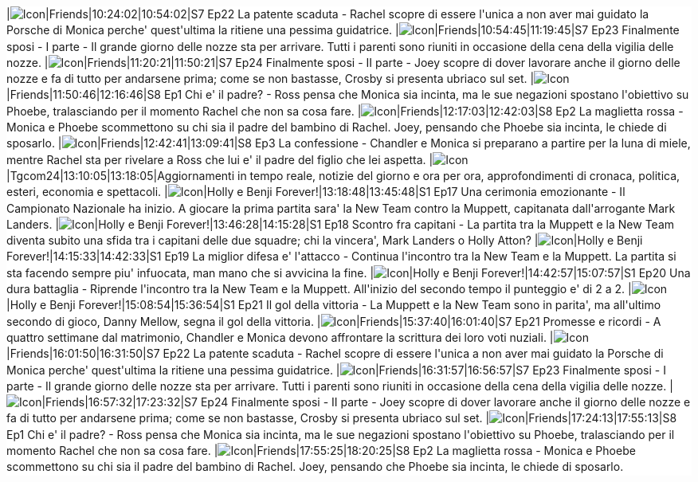 |![Icon](https://guidatv.sky.it/uuid/46280726-9d69-4fe6-9d10-f5ee4d2b77bf/cover?md5ChecksumParam=52351a4aeec048f378ca849187d259a9)|Friends|10:24:02|10:54:02|S7 Ep22 La patente scaduta - Rachel scopre di essere l&#039;unica a non aver mai guidato la Porsche di Monica perche&#039; quest&#039;ultima la ritiene una pessima guidatrice.
|![Icon](https://guidatv.sky.it/uuid/7e6bbc3a-7564-411c-ace8-4bcd52aaf52a/cover?md5ChecksumParam=52351a4aeec048f378ca849187d259a9)|Friends|10:54:45|11:19:45|S7 Ep23 Finalmente sposi - I parte - Il grande giorno delle nozze sta per arrivare. Tutti i parenti sono riuniti in occasione della cena della vigilia delle nozze.
|![Icon](https://guidatv.sky.it/uuid/c2f5f0aa-137c-4c4d-8584-dc5d20befbd5/cover?md5ChecksumParam=52351a4aeec048f378ca849187d259a9)|Friends|11:20:21|11:50:21|S7 Ep24 Finalmente sposi - II parte - Joey scopre di dover lavorare anche il giorno delle nozze e fa di tutto per andarsene prima; come se non bastasse, Crosby si presenta ubriaco sul set.
|![Icon](https://guidatv.sky.it/uuid/ec0ce69d-16ef-48ea-b87e-81d5e1ef2e6d/cover?md5ChecksumParam=7bcc024d8693d1f80754d6de934014f1)|Friends|11:50:46|12:16:46|S8 Ep1 Chi e&#039; il padre? - Ross pensa che Monica sia incinta, ma le sue negazioni spostano l&#039;obiettivo su Phoebe, tralasciando per il momento Rachel che non sa cosa fare.
|![Icon](https://guidatv.sky.it/uuid/e79f21d0-4de0-4c59-9e12-8b61bf2c8f06/cover?md5ChecksumParam=7bcc024d8693d1f80754d6de934014f1)|Friends|12:17:03|12:42:03|S8 Ep2 La maglietta rossa - Monica e Phoebe scommettono su chi sia il padre del bambino di Rachel. Joey, pensando che Phoebe sia incinta, le chiede di sposarlo.
|![Icon](https://guidatv.sky.it/uuid/257cdc94-8403-415f-b5ee-917a8d9ca5f7/cover?md5ChecksumParam=7bcc024d8693d1f80754d6de934014f1)|Friends|12:42:41|13:09:41|S8 Ep3 La confessione - Chandler e Monica si preparano a partire per la luna di miele, mentre Rachel sta per rivelare a Ross che lui e&#039; il padre del figlio che lei aspetta.
|![Icon](https://guidatv.sky.it/uuid/df42e3f7-772e-4b4d-b61e-6f07a3766b0e/cover?md5ChecksumParam=a4e40f0d70d0e5d70cc74c6c18708ce7)|Tgcom24|13:10:05|13:18:05|Aggiornamenti in tempo reale, notizie del giorno e ora per ora, approfondimenti di cronaca, politica, esteri, economia e spettacoli.
|![Icon](https://guidatv.sky.it/uuid/20ffb292-9a67-4b47-9736-3730730e202f/cover?md5ChecksumParam=8f73be191ed3683654ad08d58284cc42)|Holly e Benji Forever!|13:18:48|13:45:48|S1 Ep17 Una cerimonia emozionante - Il Campionato Nazionale ha inizio. A giocare la prima partita sara&#039; la New Team contro la Muppett, capitanata dall&#039;arrogante Mark Landers.
|![Icon](https://guidatv.sky.it/uuid/9978ede4-e80e-40ed-ad3a-88d0709f1995/cover?md5ChecksumParam=8f73be191ed3683654ad08d58284cc42)|Holly e Benji Forever!|13:46:28|14:15:28|S1 Ep18 Scontro fra capitani - La partita tra la Muppett e la New Team diventa subito una sfida tra i capitani delle due squadre; chi la vincera&#039;, Mark Landers o Holly Atton?
|![Icon](https://guidatv.sky.it/uuid/43bf94bc-9a99-40e5-9d18-aca83c6157e5/cover?md5ChecksumParam=8f73be191ed3683654ad08d58284cc42)|Holly e Benji Forever!|14:15:33|14:42:33|S1 Ep19 La miglior difesa e&#039; l&#039;attacco - Continua l&#039;incontro tra la New Team e la Muppett. La partita si sta facendo sempre piu&#039; infuocata, man mano che si avvicina la fine.
|![Icon](https://guidatv.sky.it/uuid/77170dfe-531e-4889-8d2c-305d2e10101d/cover?md5ChecksumParam=8f73be191ed3683654ad08d58284cc42)|Holly e Benji Forever!|14:42:57|15:07:57|S1 Ep20 Una dura battaglia - Riprende l&#039;incontro tra la New Team e la Muppett. All&#039;inizio del secondo tempo il punteggio e&#039; di 2 a 2.
|![Icon](https://guidatv.sky.it/uuid/8a66dcb2-6cd5-4804-a711-759b911fbd0f/cover?md5ChecksumParam=8f73be191ed3683654ad08d58284cc42)|Holly e Benji Forever!|15:08:54|15:36:54|S1 Ep21 Il gol della vittoria - La Muppett e la New Team sono in parita&#039;, ma all&#039;ultimo secondo di gioco, Danny Mellow, segna il gol della vittoria.
|![Icon](https://guidatv.sky.it/uuid/fb4c6999-0600-4e44-826a-55d5ba19e8bc/cover?md5ChecksumParam=52351a4aeec048f378ca849187d259a9)|Friends|15:37:40|16:01:40|S7 Ep21 Promesse e ricordi - A quattro settimane dal matrimonio, Chandler e Monica devono affrontare la scrittura dei loro voti nuziali.
|![Icon](https://guidatv.sky.it/uuid/46280726-9d69-4fe6-9d10-f5ee4d2b77bf/cover?md5ChecksumParam=52351a4aeec048f378ca849187d259a9)|Friends|16:01:50|16:31:50|S7 Ep22 La patente scaduta - Rachel scopre di essere l&#039;unica a non aver mai guidato la Porsche di Monica perche&#039; quest&#039;ultima la ritiene una pessima guidatrice.
|![Icon](https://guidatv.sky.it/uuid/7e6bbc3a-7564-411c-ace8-4bcd52aaf52a/cover?md5ChecksumParam=52351a4aeec048f378ca849187d259a9)|Friends|16:31:57|16:56:57|S7 Ep23 Finalmente sposi - I parte - Il grande giorno delle nozze sta per arrivare. Tutti i parenti sono riuniti in occasione della cena della vigilia delle nozze.
|![Icon](https://guidatv.sky.it/uuid/c2f5f0aa-137c-4c4d-8584-dc5d20befbd5/cover?md5ChecksumParam=52351a4aeec048f378ca849187d259a9)|Friends|16:57:32|17:23:32|S7 Ep24 Finalmente sposi - II parte - Joey scopre di dover lavorare anche il giorno delle nozze e fa di tutto per andarsene prima; come se non bastasse, Crosby si presenta ubriaco sul set.
|![Icon](https://guidatv.sky.it/uuid/ec0ce69d-16ef-48ea-b87e-81d5e1ef2e6d/cover?md5ChecksumParam=7bcc024d8693d1f80754d6de934014f1)|Friends|17:24:13|17:55:13|S8 Ep1 Chi e&#039; il padre? - Ross pensa che Monica sia incinta, ma le sue negazioni spostano l&#039;obiettivo su Phoebe, tralasciando per il momento Rachel che non sa cosa fare.
|![Icon](https://guidatv.sky.it/uuid/e79f21d0-4de0-4c59-9e12-8b61bf2c8f06/cover?md5ChecksumParam=7bcc024d8693d1f80754d6de934014f1)|Friends|17:55:25|18:20:25|S8 Ep2 La maglietta rossa - Monica e Phoebe scommettono su chi sia il padre del bambino di Rachel. Joey, pensando che Phoebe sia incinta, le chiede di sposarlo.
